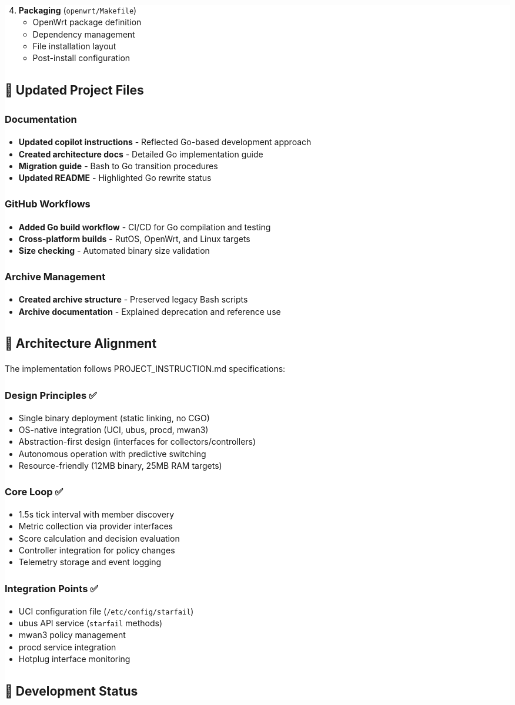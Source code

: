 4. **Packaging** (`openwrt/Makefile`)
   - OpenWrt package definition
   - Dependency management
   - File installation layout
   - Post-install configuration

## 🔄 Updated Project Files

### Documentation
- **Updated copilot instructions** - Reflected Go-based development approach
- **Created architecture docs** - Detailed Go implementation guide
- **Migration guide** - Bash to Go transition procedures
- **Updated README** - Highlighted Go rewrite status

### GitHub Workflows
- **Added Go build workflow** - CI/CD for Go compilation and testing
- **Cross-platform builds** - RutOS, OpenWrt, and Linux targets
- **Size checking** - Automated binary size validation

### Archive Management
- **Created archive structure** - Preserved legacy Bash scripts
- **Archive documentation** - Explained deprecation and reference use

## 🎯 Architecture Alignment

The implementation follows PROJECT_INSTRUCTION.md specifications:

### Design Principles ✅
- Single binary deployment (static linking, no CGO)
- OS-native integration (UCI, ubus, procd, mwan3)
- Abstraction-first design (interfaces for collectors/controllers)
- Autonomous operation with predictive switching
- Resource-friendly (12MB binary, 25MB RAM targets)

### Core Loop ✅
- 1.5s tick interval with member discovery
- Metric collection via provider interfaces  
- Score calculation and decision evaluation
- Controller integration for policy changes
- Telemetry storage and event logging

### Integration Points ✅
- UCI configuration file (`/etc/config/starfail`)
- ubus API service (`starfail` methods)
- mwan3 policy management
- procd service integration
- Hotplug interface monitoring

## 🔧 Development Status
